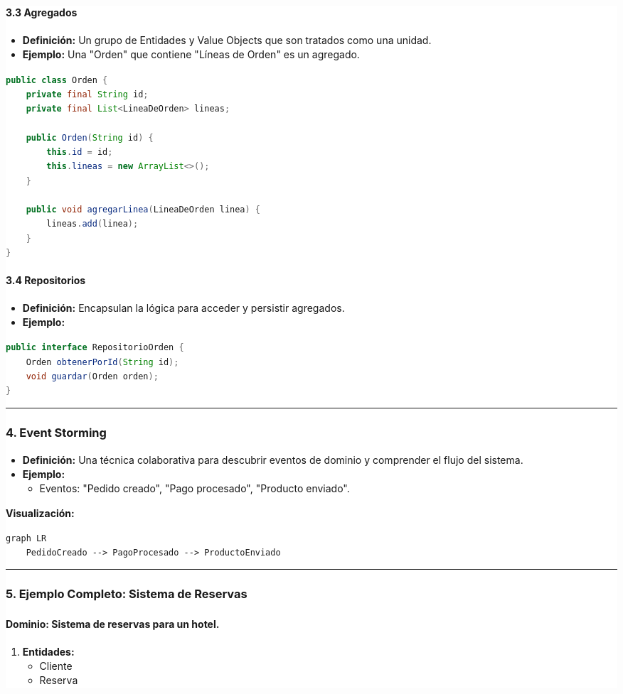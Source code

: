 #### **3.3 Agregados**
- **Definición:** Un grupo de Entidades y Value Objects que son tratados como una unidad.
- **Ejemplo:** Una "Orden" que contiene "Líneas de Orden" es un agregado.

```java
public class Orden {
    private final String id;
    private final List<LineaDeOrden> lineas;

    public Orden(String id) {
        this.id = id;
        this.lineas = new ArrayList<>();
    }

    public void agregarLinea(LineaDeOrden linea) {
        lineas.add(linea);
    }
}
```

#### **3.4 Repositorios**
- **Definición:** Encapsulan la lógica para acceder y persistir agregados.
- **Ejemplo:**
```java
public interface RepositorioOrden {
    Orden obtenerPorId(String id);
    void guardar(Orden orden);
}
```

---

### **4. Event Storming**
- **Definición:** Una técnica colaborativa para descubrir eventos de dominio y comprender el flujo del sistema.
- **Ejemplo:**
  - Eventos: "Pedido creado", "Pago procesado", "Producto enviado".

**Visualización:**
```mermaid
graph LR
    PedidoCreado --> PagoProcesado --> ProductoEnviado
```

---

### **5. Ejemplo Completo: Sistema de Reservas**

#### **Dominio:** Sistema de reservas para un hotel.

1. **Entidades:**
   - Cliente
   - Reserva
